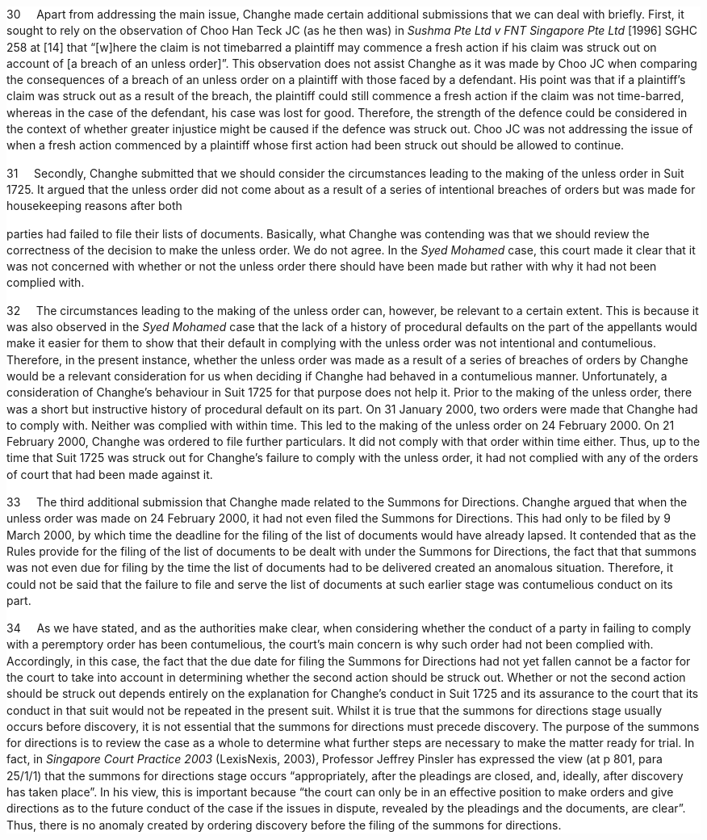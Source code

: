 30     Apart from addressing the main issue, Changhe made certain additional submissions that we can deal with briefly. First, it sought to rely on the observation of Choo Han Teck JC (as he then was) in _Sushma Pte Ltd v FNT Singapore Pte Ltd_ <span class="citation">[1996] SGHC 258</span> at [14] that “[w]here the claim is not timebarred a plaintiff may commence a fresh action if his claim was struck out on account of [a breach of an unless order]”. This observation does not assist Changhe as it was made by Choo JC when comparing the consequences of a breach of an unless order on a plaintiff with those faced by a defendant. His point was that if a plaintiff’s claim was struck out as a result of the breach, the plaintiff could still commence a fresh action if the claim was not time-barred, whereas in the case of the defendant, his case was lost for good. Therefore, the strength of the defence could be considered in the context of whether greater injustice might be caused if the defence was struck out. Choo JC was not addressing the issue of when a fresh action commenced by a plaintiff whose first action had been struck out should be allowed to continue. 

31     Secondly, Changhe submitted that we should consider the circumstances leading to the making of the unless order in Suit 1725. It argued that the unless order did not come about as a result of a series of intentional breaches of orders but was made for housekeeping reasons after both 


parties had failed to file their lists of documents. Basically, what Changhe was contending was that we should review the correctness of the decision to make the unless order. We do not agree. In the _Syed Mohamed_ case, this court made it clear that it was not concerned with whether or not the unless order there should have been made but rather with why it had not been complied with. 

32     The circumstances leading to the making of the unless order can, however, be relevant to a certain extent. This is because it was also observed in the _Syed Mohamed_ case that the lack of a history of procedural defaults on the part of the appellants would make it easier for them to show that their default in complying with the unless order was not intentional and contumelious. Therefore, in the present instance, whether the unless order was made as a result of a series of breaches of orders by Changhe would be a relevant consideration for us when deciding if Changhe had behaved in a contumelious manner. Unfortunately, a consideration of Changhe’s behaviour in Suit 1725 for that purpose does not help it. Prior to the making of the unless order, there was a short but instructive history of procedural default on its part. On 31 January 2000, two orders were made that Changhe had to comply with. Neither was complied with within time. This led to the making of the unless order on 24 February 2000. On 21 February 2000, Changhe was ordered to file further particulars. It did not comply with that order within time either. Thus, up to the time that Suit 1725 was struck out for Changhe’s failure to comply with the unless order, it had not complied with any of the orders of court that had been made against it. 

33     The third additional submission that Changhe made related to the Summons for Directions. Changhe argued that when the unless order was made on 24 February 2000, it had not even filed the Summons for Directions. This had only to be filed by 9 March 2000, by which time the deadline for the filing of the list of documents would have already lapsed. It contended that as the Rules provide for the filing of the list of documents to be dealt with under the Summons for Directions, the fact that that summons was not even due for filing by the time the list of documents had to be delivered created an anomalous situation. Therefore, it could not be said that the failure to file and serve the list of documents at such earlier stage was contumelious conduct on its part. 

34     As we have stated, and as the authorities make clear, when considering whether the conduct of a party in failing to comply with a peremptory order has been contumelious, the court’s main concern is why such order had not been complied with. Accordingly, in this case, the fact that the due date for filing the Summons for Directions had not yet fallen cannot be a factor for the court to take into account in determining whether the second action should be struck out. Whether or not the second action should be struck out depends entirely on the explanation for Changhe’s conduct in Suit 1725 and its assurance to the court that its conduct in that suit would not be repeated in the present suit. Whilst it is true that the summons for directions stage usually occurs before discovery, it is not essential that the summons for directions must precede discovery. The purpose of the summons for directions is to review the case as a whole to determine what further steps are necessary to make the matter ready for trial. In fact, in _Singapore Court Practice 2003_ (LexisNexis, 2003), Professor Jeffrey Pinsler has expressed the view (at p 801, para 25/1/1) that the summons for directions stage occurs “appropriately, after the pleadings are closed, and, ideally, after discovery has taken place”. In his view, this is important because “the court can only be in an effective position to make orders and give directions as to the future conduct of the case if the issues in dispute, revealed by the pleadings and the documents, are clear”. Thus, there is no anomaly created by ordering discovery before the filing of the summons for directions. 
